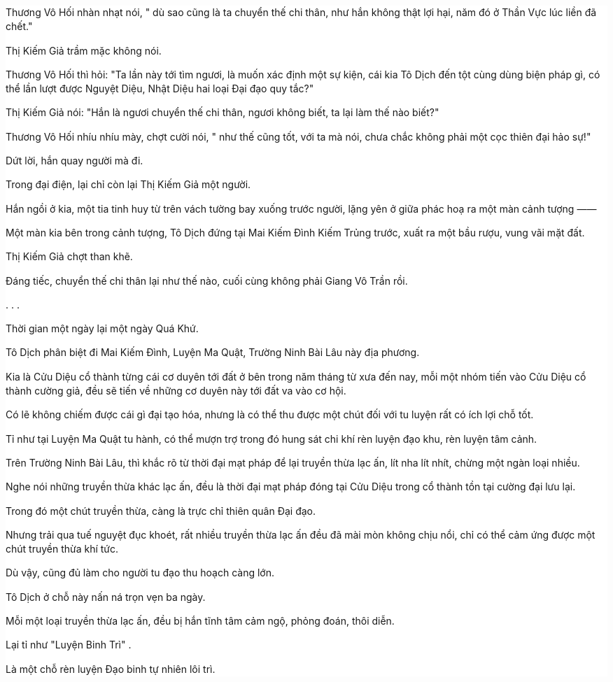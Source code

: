 Thương Vô Hối nhàn nhạt nói, " dù sao cũng là ta chuyển thế chi thân, như hắn không thật lợi hại, năm đó ở Thần Vực lúc liền đã chết."

Thị Kiếm Giả trầm mặc không nói.

Thương Vô Hối thì hỏi: "Ta lần này tới tìm ngươi, là muốn xác định một sự kiện, cái kia Tô Dịch đến tột cùng dùng biện pháp gì, có thể lần lượt được Nguyệt Diệu, Nhật Diệu hai loại Đại đạo quy tắc?"

Thị Kiếm Giả nói: "Hắn là ngươi chuyển thế chi thân, ngươi không biết, ta lại làm thế nào biết?"

Thương Vô Hối nhíu nhíu mày, chợt cười nói, " như thế cũng tốt, với ta mà nói, chưa chắc không phải một cọc thiên đại hảo sự!"

Dứt lời, hắn quay người mà đi.

Trong đại điện, lại chỉ còn lại Thị Kiếm Giả một người.

Hắn ngồi ở kia, một tia tinh huy từ trên vách tường bay xuống trước người, lặng yên ở giữa phác hoạ ra một màn cảnh tượng ——

Một màn kia bên trong cảnh tượng, Tô Dịch đứng tại Mai Kiếm Đình Kiếm Trủng trước, xuất ra một bầu rượu, vung vãi mặt đất.

Thị Kiếm Giả chợt than khẽ.

Đáng tiếc, chuyển thế chi thân lại như thế nào, cuối cùng không phải Giang Vô Trần rồi.

. . .

Thời gian một ngày lại một ngày Quá Khứ.

Tô Dịch phân biệt đi Mai Kiếm Đình, Luyện Ma Quật, Trường Ninh Bài Lâu này địa phương.

Kia là Cửu Diệu cổ thành từng cái cơ duyên tới đất ở bên trong năm tháng từ xưa đến nay, mỗi một nhóm tiến vào Cửu Diệu cổ thành cường giả, đều sẽ tiến về những cơ duyên này tới đất va vào cơ hội.

Có lẽ không chiếm được cái gì đại tạo hóa, nhưng là có thể thu được một chút đối với tu luyện rất có ích lợi chỗ tốt.

Tỉ như tại Luyện Ma Quật tu hành, có thể mượn trợ trong đó hung sát chi khí rèn luyện đạo khu, rèn luyện tâm cảnh.

Trên Trường Ninh Bài Lâu, thì khắc rõ từ thời đại mạt pháp để lại truyền thừa lạc ấn, lít nha lít nhít, chừng một ngàn loại nhiều.

Nghe nói những truyền thừa khác lạc ấn, đều là thời đại mạt pháp đóng tại Cửu Diệu trong cổ thành tồn tại cường đại lưu lại.

Trong đó một chút truyền thừa, càng là trực chỉ thiên quân Đại đạo.

Nhưng trải qua tuế nguyệt đục khoét, rất nhiều truyền thừa lạc ấn đều đã mài mòn không chịu nổi, chỉ có thể cảm ứng được một chút truyền thừa khí tức.

Dù vậy, cũng đủ làm cho người tu đạo thu hoạch càng lớn.

Tô Dịch ở chỗ này nấn ná trọn vẹn ba ngày.

Mỗi một loại truyền thừa lạc ấn, đều bị hắn tĩnh tâm cảm ngộ, phỏng đoán, thôi diễn.

Lại tỉ như "Luyện Binh Trì" .

Là một chỗ rèn luyện Đạo binh tự nhiên lôi trì.
